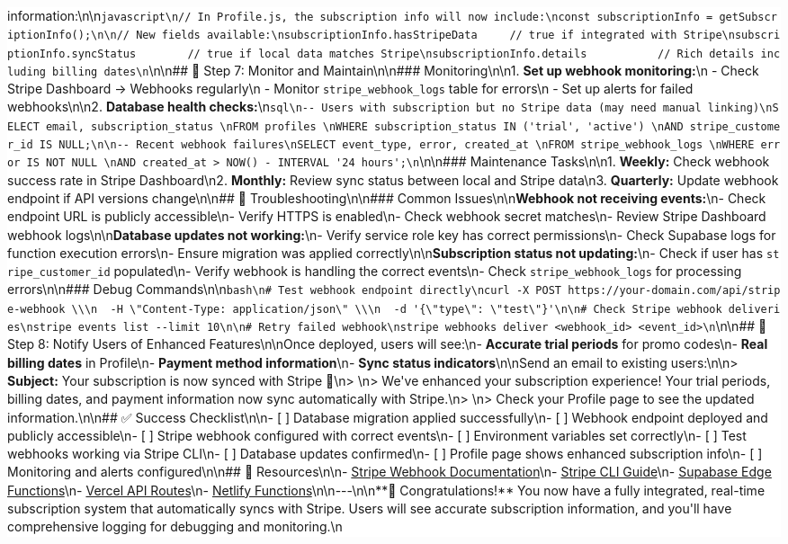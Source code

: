 information:\n\n```javascript\n// In Profile.js, the subscription info will now include:\nconst subscriptionInfo = getSubscriptionInfo();\n\n// New fields available:\nsubscriptionInfo.hasStripeData     // true if integrated with Stripe\nsubscriptionInfo.syncStatus        // true if local data matches Stripe\nsubscriptionInfo.details           // Rich details including billing dates\n```\n\n## 🎯 Step 7: Monitor and Maintain\n\n### Monitoring\n\n1. **Set up webhook monitoring:**\n   - Check Stripe Dashboard → Webhooks regularly\n   - Monitor `stripe_webhook_logs` table for errors\n   - Set up alerts for failed webhooks\n\n2. **Database health checks:**\n```sql\n-- Users with subscription but no Stripe data (may need manual linking)\nSELECT email, subscription_status \nFROM profiles \nWHERE subscription_status IN ('trial', 'active') \nAND stripe_customer_id IS NULL;\n\n-- Recent webhook failures\nSELECT event_type, error, created_at \nFROM stripe_webhook_logs \nWHERE error IS NOT NULL \nAND created_at > NOW() - INTERVAL '24 hours';\n```\n\n### Maintenance Tasks\n\n1. **Weekly:** Check webhook success rate in Stripe Dashboard\n2. **Monthly:** Review sync status between local and Stripe data\n3. **Quarterly:** Update webhook endpoint if API versions change\n\n## 🚨 Troubleshooting\n\n### Common Issues\n\n**Webhook not receiving events:**\n- Check endpoint URL is publicly accessible\n- Verify HTTPS is enabled\n- Check webhook secret matches\n- Review Stripe Dashboard webhook logs\n\n**Database updates not working:**\n- Verify service role key has correct permissions\n- Check Supabase logs for function execution errors\n- Ensure migration was applied correctly\n\n**Subscription status not updating:**\n- Check if user has `stripe_customer_id` populated\n- Verify webhook is handling the correct events\n- Check `stripe_webhook_logs` for processing errors\n\n### Debug Commands\n\n```bash\n# Test webhook endpoint directly\ncurl -X POST https://your-domain.com/api/stripe-webhook \\\n  -H \"Content-Type: application/json\" \\\n  -d '{\"type\": \"test\"}'\n\n# Check Stripe webhook deliveries\nstripe events list --limit 10\n\n# Retry failed webhook\nstripe webhooks deliver <webhook_id> <event_id>\n```\n\n## 📧 Step 8: Notify Users of Enhanced Features\n\nOnce deployed, users will see:\n- **Accurate trial periods** for promo codes\n- **Real billing dates** in Profile\n- **Payment method information**\n- **Sync status indicators**\n\nSend an email to existing users:\n\n> **Subject:** Your subscription is now synced with Stripe 🎉\n> \n> We've enhanced your subscription experience! Your trial periods, billing dates, and payment information now sync automatically with Stripe.\n> \n> Check your Profile page to see the updated information.\n\n## ✅ Success Checklist\n\n- [ ] Database migration applied successfully\n- [ ] Webhook endpoint deployed and publicly accessible\n- [ ] Stripe webhook configured with correct events\n- [ ] Environment variables set correctly\n- [ ] Test webhooks working via Stripe CLI\n- [ ] Database updates confirmed\n- [ ] Profile page shows enhanced subscription info\n- [ ] Monitoring and alerts configured\n\n## 🔗 Resources\n\n- [Stripe Webhook Documentation](https://stripe.com/docs/webhooks)\n- [Stripe CLI Guide](https://stripe.com/docs/stripe-cli)\n- [Supabase Edge Functions](https://supabase.com/docs/guides/functions)\n- [Vercel API Routes](https://vercel.com/docs/concepts/functions/serverless-functions)\n- [Netlify Functions](https://docs.netlify.com/functions/overview/)\n\n---\n\n**🎉 Congratulations!** You now have a fully integrated, real-time subscription system
that automatically syncs with Stripe. Users will see accurate subscription information, and you'll have comprehensive logging for debugging and monitoring.\n